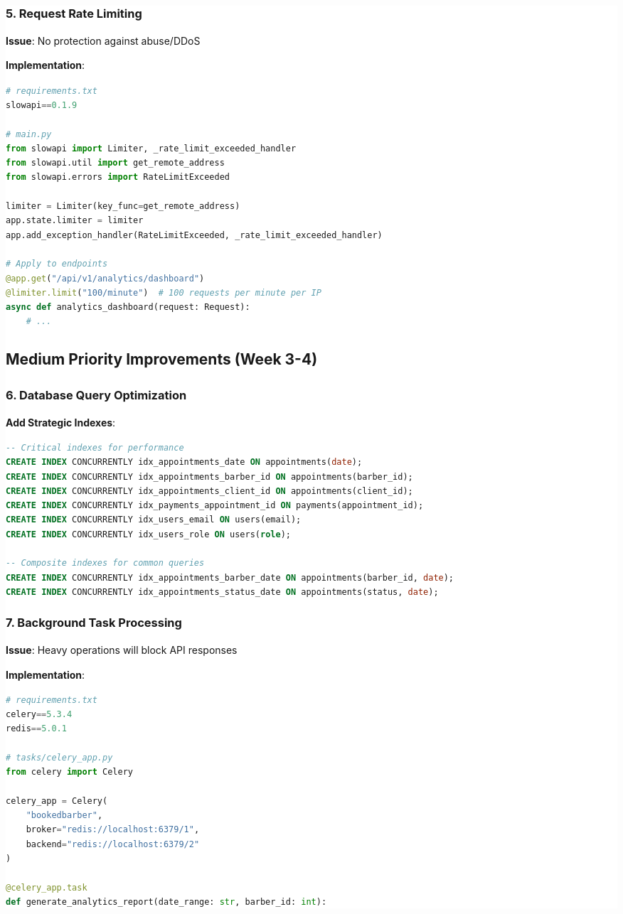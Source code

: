 ### 5. Request Rate Limiting

**Issue**: No protection against abuse/DDoS

**Implementation**:
```python
# requirements.txt
slowapi==0.1.9

# main.py
from slowapi import Limiter, _rate_limit_exceeded_handler
from slowapi.util import get_remote_address
from slowapi.errors import RateLimitExceeded

limiter = Limiter(key_func=get_remote_address)
app.state.limiter = limiter
app.add_exception_handler(RateLimitExceeded, _rate_limit_exceeded_handler)

# Apply to endpoints
@app.get("/api/v1/analytics/dashboard")
@limiter.limit("100/minute")  # 100 requests per minute per IP
async def analytics_dashboard(request: Request):
    # ...
```

## Medium Priority Improvements (Week 3-4)

### 6. Database Query Optimization

**Add Strategic Indexes**:
```sql
-- Critical indexes for performance
CREATE INDEX CONCURRENTLY idx_appointments_date ON appointments(date);
CREATE INDEX CONCURRENTLY idx_appointments_barber_id ON appointments(barber_id);
CREATE INDEX CONCURRENTLY idx_appointments_client_id ON appointments(client_id);
CREATE INDEX CONCURRENTLY idx_payments_appointment_id ON payments(appointment_id);
CREATE INDEX CONCURRENTLY idx_users_email ON users(email);
CREATE INDEX CONCURRENTLY idx_users_role ON users(role);

-- Composite indexes for common queries
CREATE INDEX CONCURRENTLY idx_appointments_barber_date ON appointments(barber_id, date);
CREATE INDEX CONCURRENTLY idx_appointments_status_date ON appointments(status, date);
```

### 7. Background Task Processing

**Issue**: Heavy operations will block API responses

**Implementation**:
```python
# requirements.txt
celery==5.3.4
redis==5.0.1

# tasks/celery_app.py
from celery import Celery

celery_app = Celery(
    "bookedbarber",
    broker="redis://localhost:6379/1",
    backend="redis://localhost:6379/2"
)

@celery_app.task
def generate_analytics_report(date_range: str, barber_id: int):
```